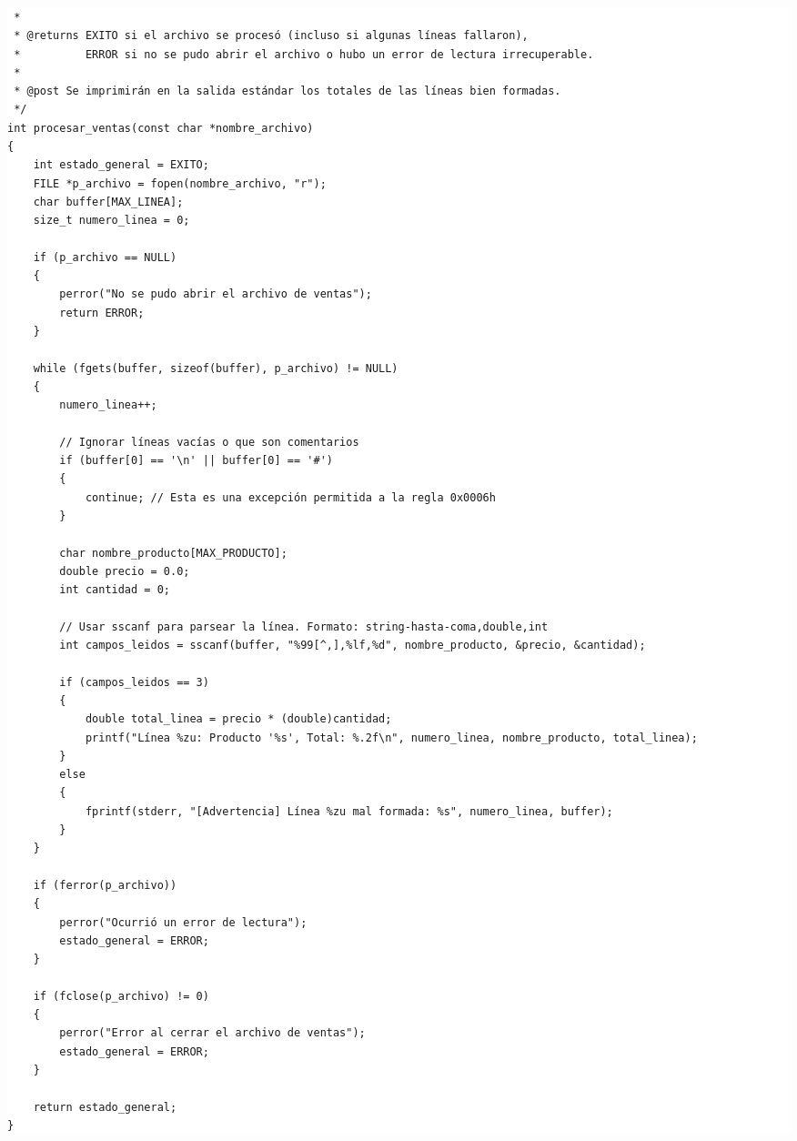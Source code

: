 ````{solution} ejercicio_archivos_5
 *
 * @returns EXITO si el archivo se procesó (incluso si algunas líneas fallaron),
 *          ERROR si no se pudo abrir el archivo o hubo un error de lectura irrecuperable.
 *
 * @post Se imprimirán en la salida estándar los totales de las líneas bien formadas.
 */
int procesar_ventas(const char *nombre_archivo)
{
    int estado_general = EXITO;
    FILE *p_archivo = fopen(nombre_archivo, "r");
    char buffer[MAX_LINEA];
    size_t numero_linea = 0;

    if (p_archivo == NULL)
    {
        perror("No se pudo abrir el archivo de ventas");
        return ERROR;
    }

    while (fgets(buffer, sizeof(buffer), p_archivo) != NULL)
    {
        numero_linea++;

        // Ignorar líneas vacías o que son comentarios
        if (buffer[0] == '\n' || buffer[0] == '#')
        {
            continue; // Esta es una excepción permitida a la regla 0x0006h
        }

        char nombre_producto[MAX_PRODUCTO];
        double precio = 0.0;
        int cantidad = 0;

        // Usar sscanf para parsear la línea. Formato: string-hasta-coma,double,int
        int campos_leidos = sscanf(buffer, "%99[^,],%lf,%d", nombre_producto, &precio, &cantidad);

        if (campos_leidos == 3)
        {
            double total_linea = precio * (double)cantidad;
            printf("Línea %zu: Producto '%s', Total: %.2f\n", numero_linea, nombre_producto, total_linea);
        }
        else
        {
            fprintf(stderr, "[Advertencia] Línea %zu mal formada: %s", numero_linea, buffer);
        }
    }

    if (ferror(p_archivo))
    {
        perror("Ocurrió un error de lectura");
        estado_general = ERROR;
    }

    if (fclose(p_archivo) != 0)
    {
        perror("Error al cerrar el archivo de ventas");
        estado_general = ERROR;
    }

    return estado_general;
}

````